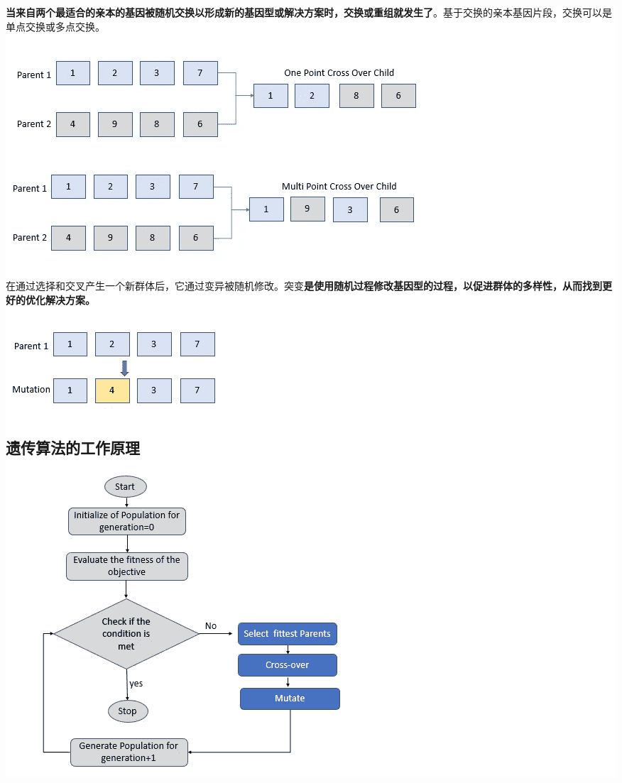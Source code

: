 **当来自两个最适合的亲本的基因被随机交换以形成新的基因型或解决方案时，交换或重组就发生了**。基于交换的亲本基因片段，交换可以是单点交换或多点交换。

![](img/eb9d6554511cd535223605ba5a0a917f.png)

在通过选择和交叉产生一个新群体后，它通过变异被随机修改。突变**是使用随机过程修改基因型的过程，以促进群体的多样性，从而找到更好的优化解决方案。**

![](img/2a6e02d72c495834138c36f08c3c0706.png)

## 遗传算法的工作原理

![](img/6c877a9ca87b2cb95bc14c1197926ce4.png)
